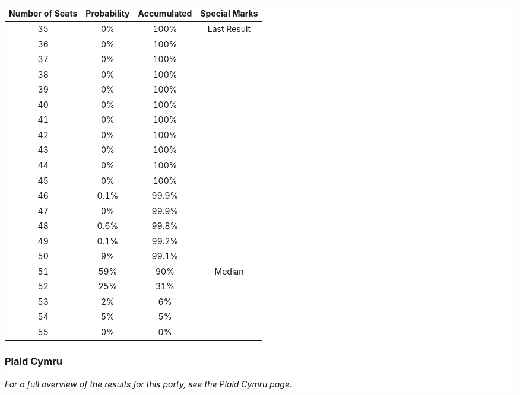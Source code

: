 
| Number of Seats | Probability | Accumulated | Special Marks |
|:---------------:|:-----------:|:-----------:|:-------------:|
| 35 | 0% | 100% | Last Result |
| 36 | 0% | 100% |  |
| 37 | 0% | 100% |  |
| 38 | 0% | 100% |  |
| 39 | 0% | 100% |  |
| 40 | 0% | 100% |  |
| 41 | 0% | 100% |  |
| 42 | 0% | 100% |  |
| 43 | 0% | 100% |  |
| 44 | 0% | 100% |  |
| 45 | 0% | 100% |  |
| 46 | 0.1% | 99.9% |  |
| 47 | 0% | 99.9% |  |
| 48 | 0.6% | 99.8% |  |
| 49 | 0.1% | 99.2% |  |
| 50 | 9% | 99.1% |  |
| 51 | 59% | 90% | Median |
| 52 | 25% | 31% |  |
| 53 | 2% | 6% |  |
| 54 | 5% | 5% |  |
| 55 | 0% | 0% |  |

### Plaid Cymru

*For a full overview of the results for this party, see the [Plaid Cymru](party-plaidcymru.html) page.*
